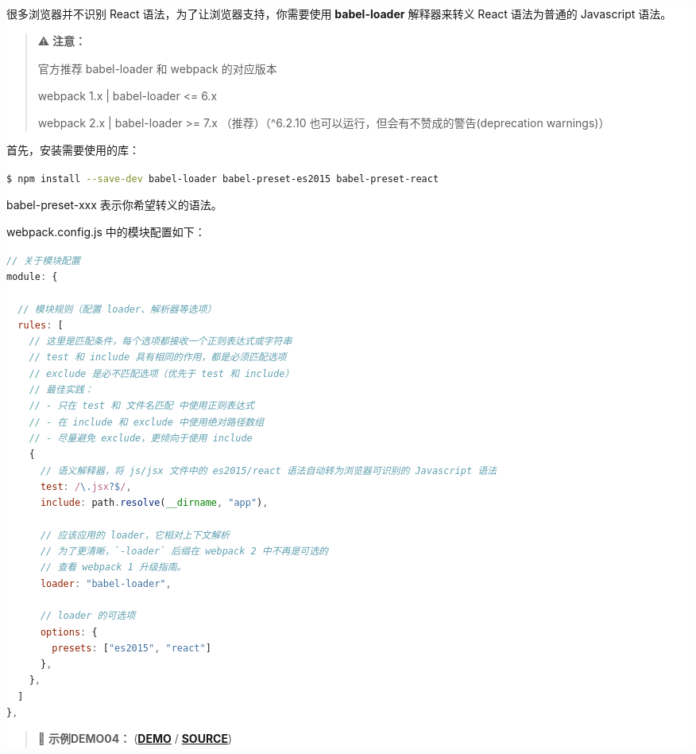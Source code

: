 很多浏览器并不识别 React 语法，为了让浏览器支持，你需要使用 **babel-loader** 解释器来转义 React 语法为普通的 Javascript 语法。

> :warning: **注意：**
>
> 官方推荐 babel-loader 和 webpack 的对应版本
>
> webpack 1.x | babel-loader <= 6.x
>
> webpack 2.x | babel-loader >= 7.x （推荐）（^6.2.10 也可以运行，但会有不赞成的警告(deprecation warnings)）

首先，安装需要使用的库：

```bash
$ npm install --save-dev babel-loader babel-preset-es2015 babel-preset-react
```

babel-preset-xxx 表示你希望转义的语法。

webpack.config.js 中的模块配置如下：

```js
// 关于模块配置
module: {

  // 模块规则（配置 loader、解析器等选项）
  rules: [
    // 这里是匹配条件，每个选项都接收一个正则表达式或字符串
    // test 和 include 具有相同的作用，都是必须匹配选项
    // exclude 是必不匹配选项（优先于 test 和 include）
    // 最佳实践：
    // - 只在 test 和 文件名匹配 中使用正则表达式
    // - 在 include 和 exclude 中使用绝对路径数组
    // - 尽量避免 exclude，更倾向于使用 include
    {
      // 语义解释器，将 js/jsx 文件中的 es2015/react 语法自动转为浏览器可识别的 Javascript 语法
      test: /\.jsx?$/,
      include: path.resolve(__dirname, "app"),

      // 应该应用的 loader，它相对上下文解析
      // 为了更清晰，`-loader` 后缀在 webpack 2 中不再是可选的
      // 查看 webpack 1 升级指南。
      loader: "babel-loader",

      // loader 的可选项
      options: {
        presets: ["es2015", "react"]
      },
    },
  ]
},
```

> ​:flashlight: **示例DEMO04：** ([**DEMO**](https://dunwu.github.io/frontend-tutorial/chapter03/webpack2/demo04/dist/index.html) / [**SOURCE**](https://github.com/dunwu/frontend-tutorial/tree/master/codes/chapter03/webpack2/demo04))
